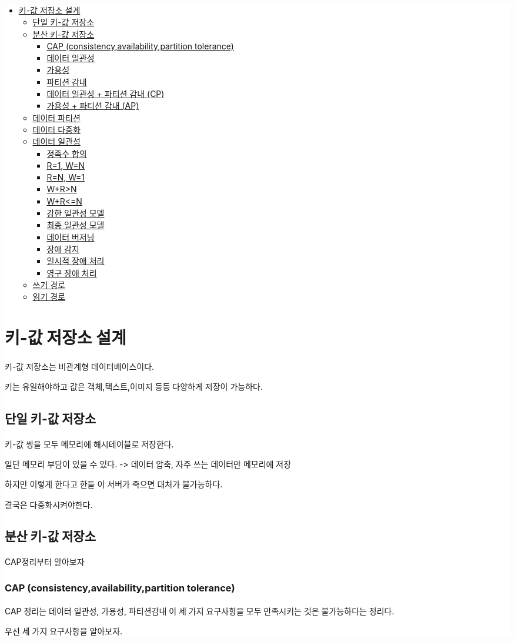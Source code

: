 - [키-값 저장소 설계](#키-값-저장소-설계)
  - [단일 키-값 저장소](#단일-키-값-저장소)
  - [분산 키-값 저장소](#분산-키-값-저장소)
    - [CAP (consistency,availability,partition tolerance)](#cap-consistencyavailabilitypartition-tolerance)
    - [데이터 일관성](#데이터-일관성)
    - [가용성](#가용성)
    - [파티션 감내](#파티션-감내)
    - [데이터 일관성 + 파티션 감내 (CP)](#데이터-일관성--파티션-감내-cp)
    - [가용성 + 파티션 감내 (AP)](#가용성--파티션-감내-ap)
  - [데이터 파티션](#데이터-파티션)
  - [데이터 다중화](#데이터-다중화)
  - [데이터 일관성](#데이터-일관성-1)
    - [정족수 합의](#정족수-합의)
    - [R=1, W=N](#r1-wn)
    - [R=N, W=1](#rn-w1)
    - [W+R\>N](#wrn)
    - [W+R\<=N](#wrn-1)
    - [강한 일관성 모델](#강한-일관성-모델)
    - [최종 일관성 모델](#최종-일관성-모델)
    - [데이터 버저닝](#데이터-버저닝)
    - [장애 감지](#장애-감지)
    - [일시적 장애 처리](#일시적-장애-처리)
    - [영구 장애 처리](#영구-장애-처리)
  - [쓰기 경로](#쓰기-경로)
  - [읽기 경로](#읽기-경로)

키-값 저장소 설계
=

키-값 저장소는 비관계형 데이터베이스이다.

키는 유일해야하고 값은 객체,텍스트,이미지 등등 다양하게 저장이 가능하다.

## 단일 키-값 저장소

키-값 쌍을 모두 메모리에 해시테이블로 저장한다.

일단 메모리 부담이 있을 수 있다. -> 데이터 압축, 자주 쓰는 데이터만 메모리에 저장

하지만 이렇게 한다고 한들 이 서버가 죽으면 대처가 불가능하다.

결국은 다중화시켜야한다.

## 분산 키-값 저장소

CAP정리부터 알아보자

### CAP (consistency,availability,partition tolerance)

CAP 정리는 데이터 일관성, 가용성, 파티션감내 이 세 가지 요구사항을 모두 만족시키는 것은 불가능하다는 정리다.

우선 세 가지 요구사항을 알아보자.
